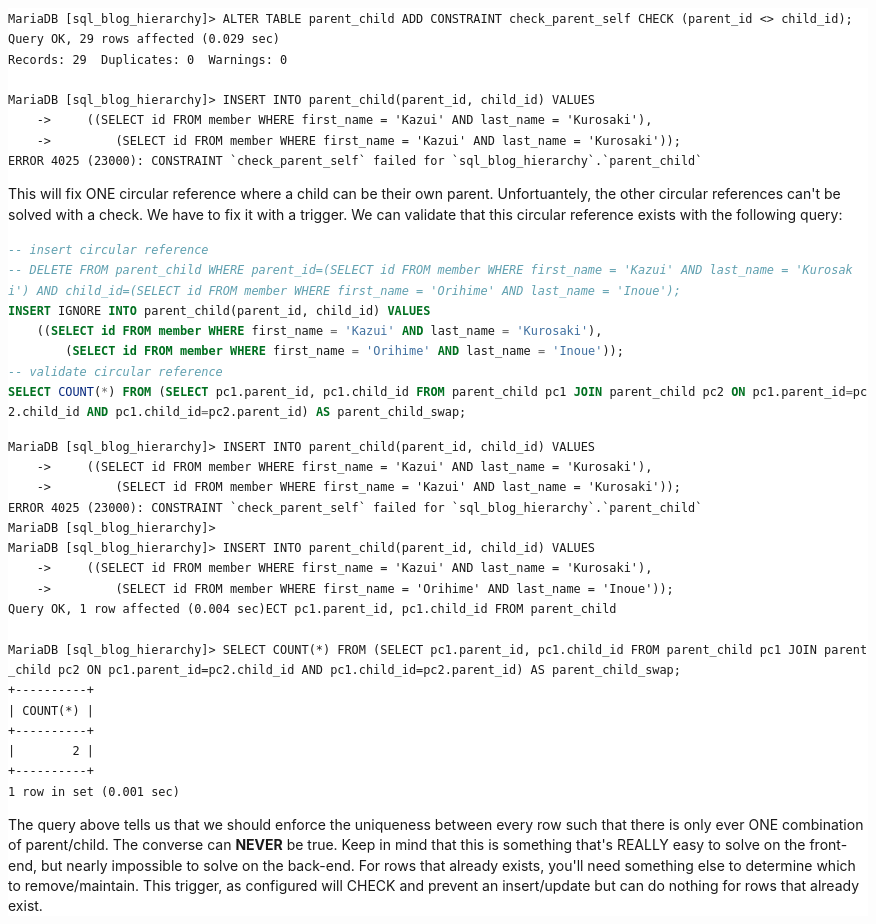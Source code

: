 ```mysql
MariaDB [sql_blog_hierarchy]> ALTER TABLE parent_child ADD CONSTRAINT check_parent_self CHECK (parent_id <> child_id);
Query OK, 29 rows affected (0.029 sec)             
Records: 29  Duplicates: 0  Warnings: 0

MariaDB [sql_blog_hierarchy]> INSERT INTO parent_child(parent_id, child_id) VALUES 
    ->     ((SELECT id FROM member WHERE first_name = 'Kazui' AND last_name = 'Kurosaki'),
    ->         (SELECT id FROM member WHERE first_name = 'Kazui' AND last_name = 'Kurosaki'));
ERROR 4025 (23000): CONSTRAINT `check_parent_self` failed for `sql_blog_hierarchy`.`parent_child`
```

This will fix ONE circular reference where a child can be their own parent. Unfortuantely, the other circular references can't be solved with a check. We have to fix it with a trigger. We can validate that this circular reference exists with the following query:

```sql
-- insert circular reference
-- DELETE FROM parent_child WHERE parent_id=(SELECT id FROM member WHERE first_name = 'Kazui' AND last_name = 'Kurosaki') AND child_id=(SELECT id FROM member WHERE first_name = 'Orihime' AND last_name = 'Inoue');
INSERT IGNORE INTO parent_child(parent_id, child_id) VALUES 
    ((SELECT id FROM member WHERE first_name = 'Kazui' AND last_name = 'Kurosaki'),
        (SELECT id FROM member WHERE first_name = 'Orihime' AND last_name = 'Inoue'));
-- validate circular reference
SELECT COUNT(*) FROM (SELECT pc1.parent_id, pc1.child_id FROM parent_child pc1 JOIN parent_child pc2 ON pc1.parent_id=pc2.child_id AND pc1.child_id=pc2.parent_id) AS parent_child_swap;
```

```mysql
MariaDB [sql_blog_hierarchy]> INSERT INTO parent_child(parent_id, child_id) VALUES 
    ->     ((SELECT id FROM member WHERE first_name = 'Kazui' AND last_name = 'Kurosaki'),
    ->         (SELECT id FROM member WHERE first_name = 'Kazui' AND last_name = 'Kurosaki'));
ERROR 4025 (23000): CONSTRAINT `check_parent_self` failed for `sql_blog_hierarchy`.`parent_child`
MariaDB [sql_blog_hierarchy]> 
MariaDB [sql_blog_hierarchy]> INSERT INTO parent_child(parent_id, child_id) VALUES 
    ->     ((SELECT id FROM member WHERE first_name = 'Kazui' AND last_name = 'Kurosaki'),
    ->         (SELECT id FROM member WHERE first_name = 'Orihime' AND last_name = 'Inoue'));
Query OK, 1 row affected (0.004 sec)ECT pc1.parent_id, pc1.child_id FROM parent_child 

MariaDB [sql_blog_hierarchy]> SELECT COUNT(*) FROM (SELECT pc1.parent_id, pc1.child_id FROM parent_child pc1 JOIN parent_child pc2 ON pc1.parent_id=pc2.child_id AND pc1.child_id=pc2.parent_id) AS parent_child_swap;
+----------+
| COUNT(*) |
+----------+
|        2 |
+----------+
1 row in set (0.001 sec)
```

The query above tells us that we should enforce the uniqueness between every row such that there is only ever ONE combination of parent/child. The converse can __NEVER__ be true. Keep in mind that this is something that's REALLY easy to solve on the front-end, but nearly impossible to solve on the back-end. For rows that already exists, you'll need something else to determine which to remove/maintain. This trigger, as configured will CHECK and prevent an insert/update but can do nothing for rows that already exist.
